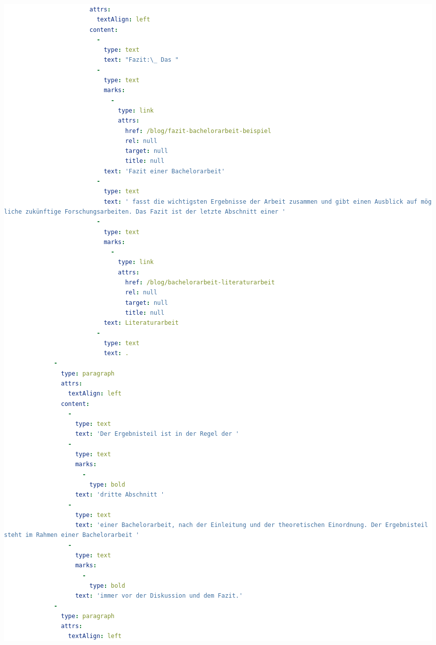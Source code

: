 ```yaml
                        attrs:
                          textAlign: left
                        content:
                          -
                            type: text
                            text: "Fazit:\_ Das "
                          -
                            type: text
                            marks:
                              -
                                type: link
                                attrs:
                                  href: /blog/fazit-bachelorarbeit-beispiel
                                  rel: null
                                  target: null
                                  title: null
                            text: 'Fazit einer Bachelorarbeit'
                          -
                            type: text
                            text: ' fasst die wichtigsten Ergebnisse der Arbeit zusammen und gibt einen Ausblick auf mögliche zukünftige Forschungsarbeiten. Das Fazit ist der letzte Abschnitt einer '
                          -
                            type: text
                            marks:
                              -
                                type: link
                                attrs:
                                  href: /blog/bachelorarbeit-literaturarbeit
                                  rel: null
                                  target: null
                                  title: null
                            text: Literaturarbeit
                          -
                            type: text
                            text: .
              -
                type: paragraph
                attrs:
                  textAlign: left
                content:
                  -
                    type: text
                    text: 'Der Ergebnisteil ist in der Regel der '
                  -
                    type: text
                    marks:
                      -
                        type: bold
                    text: 'dritte Abschnitt '
                  -
                    type: text
                    text: 'einer Bachelorarbeit, nach der Einleitung und der theoretischen Einordnung. Der Ergebnisteil steht im Rahmen einer Bachelorarbeit '
                  -
                    type: text
                    marks:
                      -
                        type: bold
                    text: 'immer vor der Diskussion und dem Fazit.'
              -
                type: paragraph
                attrs:
                  textAlign: left
```
